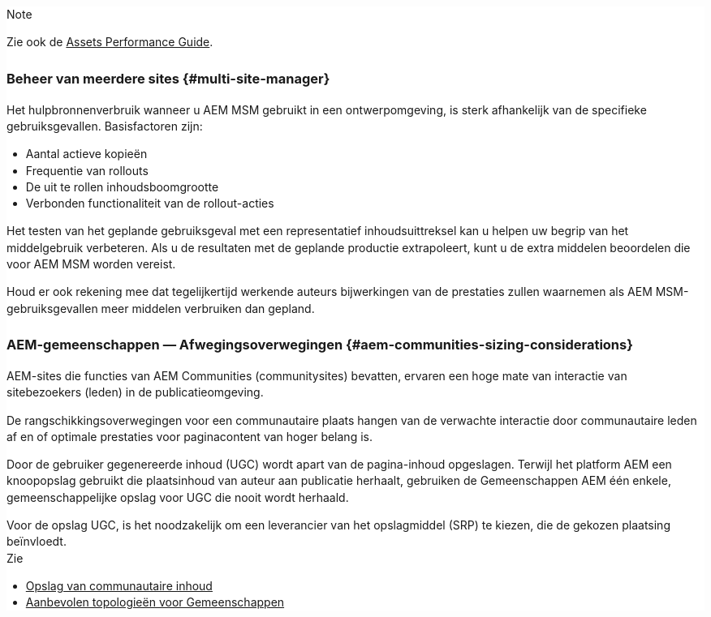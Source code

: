 >[!NOTE]
>
>Zie ook de [Assets Performance Guide](/help/sites-deploying/assets-performance-sizing.md).

### Beheer van meerdere sites {#multi-site-manager}

Het hulpbronnenverbruik wanneer u AEM MSM gebruikt in een ontwerpomgeving, is sterk afhankelijk van de specifieke gebruiksgevallen. Basisfactoren zijn:

* Aantal actieve kopieën
* Frequentie van rollouts
* De uit te rollen inhoudsboomgrootte
* Verbonden functionaliteit van de rollout-acties

Het testen van het geplande gebruiksgeval met een representatief inhoudsuittreksel kan u helpen uw begrip van het middelgebruik verbeteren. Als u de resultaten met de geplande productie extrapoleert, kunt u de extra middelen beoordelen die voor AEM MSM worden vereist.

Houd er ook rekening mee dat tegelijkertijd werkende auteurs bijwerkingen van de prestaties zullen waarnemen als AEM MSM-gebruiksgevallen meer middelen verbruiken dan gepland.

### AEM-gemeenschappen — Afwegingsoverwegingen {#aem-communities-sizing-considerations}

AEM-sites die functies van AEM Communities (communitysites) bevatten, ervaren een hoge mate van interactie van sitebezoekers (leden) in de publicatieomgeving.

De rangschikkingsoverwegingen voor een communautaire plaats hangen van de verwachte interactie door communautaire leden af en of optimale prestaties voor paginacontent van hoger belang is.

Door de gebruiker gegenereerde inhoud (UGC) wordt apart van de pagina-inhoud opgeslagen. Terwijl het platform AEM een knoopopslag gebruikt die plaatsinhoud van auteur aan publicatie herhaalt, gebruiken de Gemeenschappen AEM één enkele, gemeenschappelijke opslag voor UGC die nooit wordt herhaald.

Voor de opslag UGC, is het noodzakelijk om een leverancier van het opslagmiddel (SRP) te kiezen, die de gekozen plaatsing beïnvloedt.\
Zie

* [Opslag van communautaire inhoud](/help/communities/working-with-srp.md)
* [Aanbevolen topologieën voor Gemeenschappen](/help/communities/topologies.md)